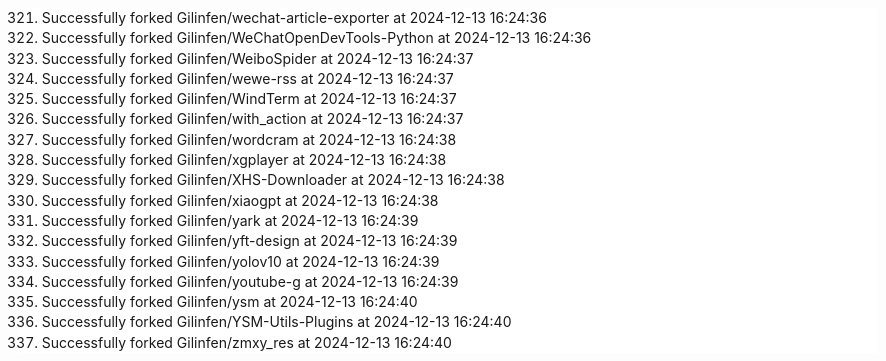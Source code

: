 321. Successfully forked Gilinfen/wechat-article-exporter at 2024-12-13 16:24:36
322. Successfully forked Gilinfen/WeChatOpenDevTools-Python at 2024-12-13 16:24:36
323. Successfully forked Gilinfen/WeiboSpider at 2024-12-13 16:24:37
324. Successfully forked Gilinfen/wewe-rss at 2024-12-13 16:24:37
325. Successfully forked Gilinfen/WindTerm at 2024-12-13 16:24:37
326. Successfully forked Gilinfen/with_action at 2024-12-13 16:24:37
327. Successfully forked Gilinfen/wordcram at 2024-12-13 16:24:38
328. Successfully forked Gilinfen/xgplayer at 2024-12-13 16:24:38
329. Successfully forked Gilinfen/XHS-Downloader at 2024-12-13 16:24:38
330. Successfully forked Gilinfen/xiaogpt at 2024-12-13 16:24:38
331. Successfully forked Gilinfen/yark at 2024-12-13 16:24:39
332. Successfully forked Gilinfen/yft-design at 2024-12-13 16:24:39
333. Successfully forked Gilinfen/yolov10 at 2024-12-13 16:24:39
334. Successfully forked Gilinfen/youtube-g at 2024-12-13 16:24:39
335. Successfully forked Gilinfen/ysm at 2024-12-13 16:24:40
336. Successfully forked Gilinfen/YSM-Utils-Plugins at 2024-12-13 16:24:40
337. Successfully forked Gilinfen/zmxy_res at 2024-12-13 16:24:40
